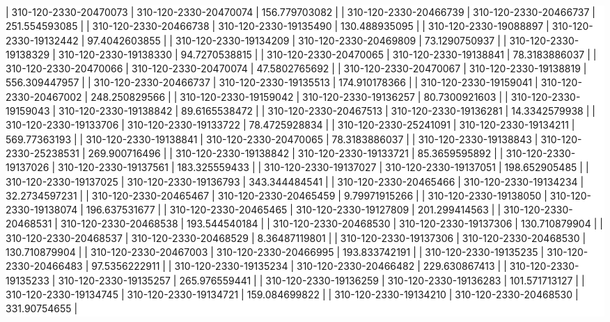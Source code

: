 | 310-120-2330-20470073 | 310-120-2330-20470074 | 156.779703082 |
| 310-120-2330-20466739 | 310-120-2330-20466737 | 251.554593085 |
| 310-120-2330-20466738 | 310-120-2330-19135490 | 130.488935095 |
| 310-120-2330-19088897 | 310-120-2330-19132442 | 97.4042603855 |
| 310-120-2330-19134209 | 310-120-2330-20469809 | 73.1290750937 |
| 310-120-2330-19138329 | 310-120-2330-19138330 | 94.7270538815 |
| 310-120-2330-20470065 | 310-120-2330-19138841 | 78.3183886037 |
| 310-120-2330-20470066 | 310-120-2330-20470074 | 47.5802765692 |
| 310-120-2330-20470067 | 310-120-2330-19138819 | 556.309447957 |
| 310-120-2330-20466737 | 310-120-2330-19135513 | 174.910178366 |
| 310-120-2330-19159041 | 310-120-2330-20467002 | 248.250829566 |
| 310-120-2330-19159042 | 310-120-2330-19136257 | 80.7300921603 |
| 310-120-2330-19159043 | 310-120-2330-19138842 | 89.6165538472 |
| 310-120-2330-20467513 | 310-120-2330-19136281 | 14.3342579938 |
| 310-120-2330-19133706 | 310-120-2330-19133722 | 78.4725928834 |
| 310-120-2330-25241091 | 310-120-2330-19134211 | 569.77363193 |
| 310-120-2330-19138841 | 310-120-2330-20470065 | 78.3183886037 |
| 310-120-2330-19138843 | 310-120-2330-25238531 | 269.900716496 |
| 310-120-2330-19138842 | 310-120-2330-19133721 | 85.3659595892 |
| 310-120-2330-19137026 | 310-120-2330-19137561 | 183.325559433 |
| 310-120-2330-19137027 | 310-120-2330-19137051 | 198.652905485 |
| 310-120-2330-19137025 | 310-120-2330-19136793 | 343.344484541 |
| 310-120-2330-20465466 | 310-120-2330-19134234 | 32.2734597231 |
| 310-120-2330-20465467 | 310-120-2330-20465459 | 9.79971915266 |
| 310-120-2330-19138050 | 310-120-2330-19138074 | 196.637531677 |
| 310-120-2330-20465465 | 310-120-2330-19127809 | 201.299414563 |
| 310-120-2330-20468531 | 310-120-2330-20468538 | 193.544540184 |
| 310-120-2330-20468530 | 310-120-2330-19137306 | 130.710879904 |
| 310-120-2330-20468537 | 310-120-2330-20468529 | 8.36487119801 |
| 310-120-2330-19137306 | 310-120-2330-20468530 | 130.710879904 |
| 310-120-2330-20467003 | 310-120-2330-20466995 | 193.833742191 |
| 310-120-2330-19135235 | 310-120-2330-20466483 | 97.5356222911 |
| 310-120-2330-19135234 | 310-120-2330-20466482 | 229.630867413 |
| 310-120-2330-19135233 | 310-120-2330-19135257 | 265.976559441 |
| 310-120-2330-19136259 | 310-120-2330-19136283 | 101.571713127 |
| 310-120-2330-19134745 | 310-120-2330-19134721 | 159.084699822 |
| 310-120-2330-19134210 | 310-120-2330-20468530 | 331.90754655 |